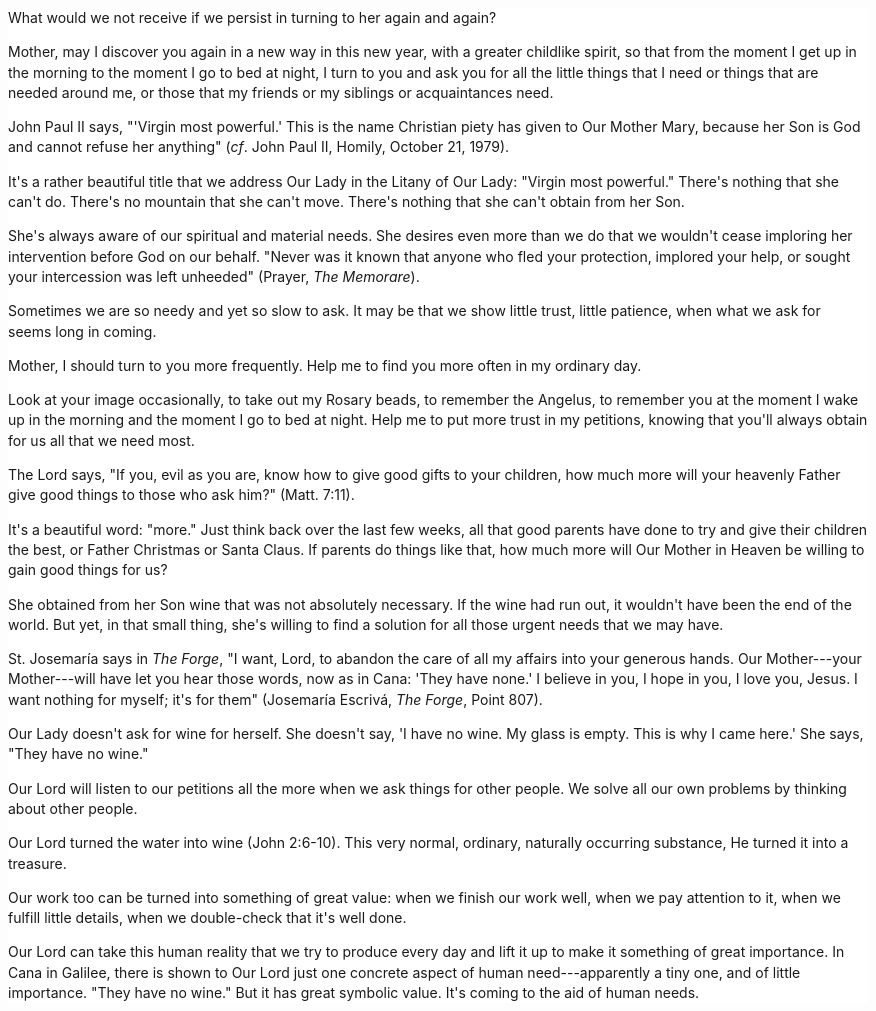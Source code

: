 What would we not receive if we persist in turning to her again and again?

Mother, may I discover you again in a new way in this new year, with a greater childlike spirit, so that from the moment I get up in the morning to the moment I go to bed at night, I turn to you and ask you for all the little things that I need or things that are needed around me, or those that my friends or my siblings or acquaintances need.

John Paul II says, "'Virgin most powerful.' This is the name Christian piety has given to Our Mother Mary, because her Son is God and cannot refuse her anything" (*cf*. John Paul II, Homily, October 21, 1979).

It\'s a rather beautiful title that we address Our Lady in the Litany of Our Lady: "Virgin most powerful." There\'s nothing that she can\'t do. There\'s no mountain that she can\'t move. There\'s nothing that she can\'t obtain from her Son.

She\'s always aware of our spiritual and material needs. She desires even more than we do that we wouldn\'t cease imploring her intervention before God on our behalf. "Never was it known that anyone who fled your protection, implored your help, or sought your intercession was left unheeded" (Prayer, *The Memorare*).

Sometimes we are so needy and yet so slow to ask. It may be that we show little trust, little patience, when what we ask for seems long in coming.

Mother, I should turn to you more frequently. Help me to find you more often in my ordinary day.

Look at your image occasionally, to take out my Rosary beads, to remember the Angelus, to remember you at the moment I wake up in the morning and the moment I go to bed at night. Help me to put more trust in my petitions, knowing that you\'ll always obtain for us all that we need most.

The Lord says, "If you, evil as you are, know how to give good gifts to your children, how much more will your heavenly Father give good things to those who ask him?" (Matt. 7:11).

It\'s a beautiful word: "more." Just think back over the last few weeks, all that good parents have done to try and give their children the best, or Father Christmas or Santa Claus. If parents do things like that, how much more will Our Mother in Heaven be willing to gain good things for us?

She obtained from her Son wine that was not absolutely necessary. If the wine had run out, it wouldn\'t have been the end of the world. But yet, in that small thing, she\'s willing to find a solution for all those urgent needs that we may have.

St. Josemaría says in *The Forge*, "I want, Lord, to abandon the care of all my affairs into your generous hands. Our Mother---your Mother---will have let you hear those words, now as in Cana: 'They have none.' I believe in you, I hope in you, I love you, Jesus. I want nothing for myself; it\'s for them" (Josemaría Escrivá, *The Forge*, Point 807).

Our Lady doesn\'t ask for wine for herself. She doesn\'t say, 'I have no wine. My glass is empty. This is why I came here.' She says, "They have no wine."

Our Lord will listen to our petitions all the more when we ask things for other people. We solve all our own problems by thinking about other people.

Our Lord turned the water into wine (John 2:6-10). This very normal, ordinary, naturally occurring substance, He turned it into a treasure.

Our work too can be turned into something of great value: when we finish our work well, when we pay attention to it, when we fulfill little details, when we double-check that it\'s well done.

Our Lord can take this human reality that we try to produce every day and lift it up to make it something of great importance. In Cana in Galilee, there is shown to Our Lord just one concrete aspect of human need---apparently a tiny one, and of little importance. "They have no wine." But it has great symbolic value. It\'s coming to the aid of human needs.
